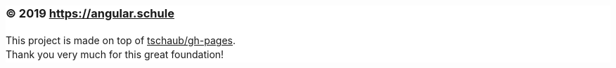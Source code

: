### &copy; 2019 https://angular.schule

This project is made on top of [tschaub/gh-pages](https://github.com/tschaub/gh-pages).  
Thank you very much for this great foundation!

[npm-url]: https://www.npmjs.com/package/angular-cli-ghpages
[npm-image]: https://badge.fury.io/js/angular-cli-ghpages.svg
